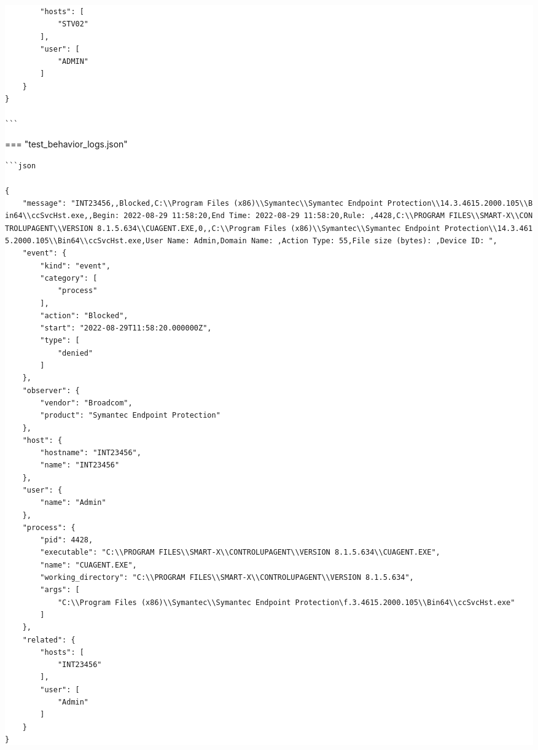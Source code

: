             "hosts": [
                "STV02"
            ],
            "user": [
                "ADMIN"
            ]
        }
    }
    	
	```


=== "test_behavior_logs.json"

    ```json
	
    {
        "message": "INT23456,,Blocked,C:\\Program Files (x86)\\Symantec\\Symantec Endpoint Protection\\14.3.4615.2000.105\\Bin64\\ccSvcHst.exe,,Begin: 2022-08-29 11:58:20,End Time: 2022-08-29 11:58:20,Rule: ,4428,C:\\PROGRAM FILES\\SMART-X\\CONTROLUPAGENT\\VERSION 8.1.5.634\\CUAGENT.EXE,0,,C:\\Program Files (x86)\\Symantec\\Symantec Endpoint Protection\\14.3.4615.2000.105\\Bin64\\ccSvcHst.exe,User Name: Admin,Domain Name: ,Action Type: 55,File size (bytes): ,Device ID: ",
        "event": {
            "kind": "event",
            "category": [
                "process"
            ],
            "action": "Blocked",
            "start": "2022-08-29T11:58:20.000000Z",
            "type": [
                "denied"
            ]
        },
        "observer": {
            "vendor": "Broadcom",
            "product": "Symantec Endpoint Protection"
        },
        "host": {
            "hostname": "INT23456",
            "name": "INT23456"
        },
        "user": {
            "name": "Admin"
        },
        "process": {
            "pid": 4428,
            "executable": "C:\\PROGRAM FILES\\SMART-X\\CONTROLUPAGENT\\VERSION 8.1.5.634\\CUAGENT.EXE",
            "name": "CUAGENT.EXE",
            "working_directory": "C:\\PROGRAM FILES\\SMART-X\\CONTROLUPAGENT\\VERSION 8.1.5.634",
            "args": [
                "C:\\Program Files (x86)\\Symantec\\Symantec Endpoint Protection\f.3.4615.2000.105\\Bin64\\ccSvcHst.exe"
            ]
        },
        "related": {
            "hosts": [
                "INT23456"
            ],
            "user": [
                "Admin"
            ]
        }
    }
    	